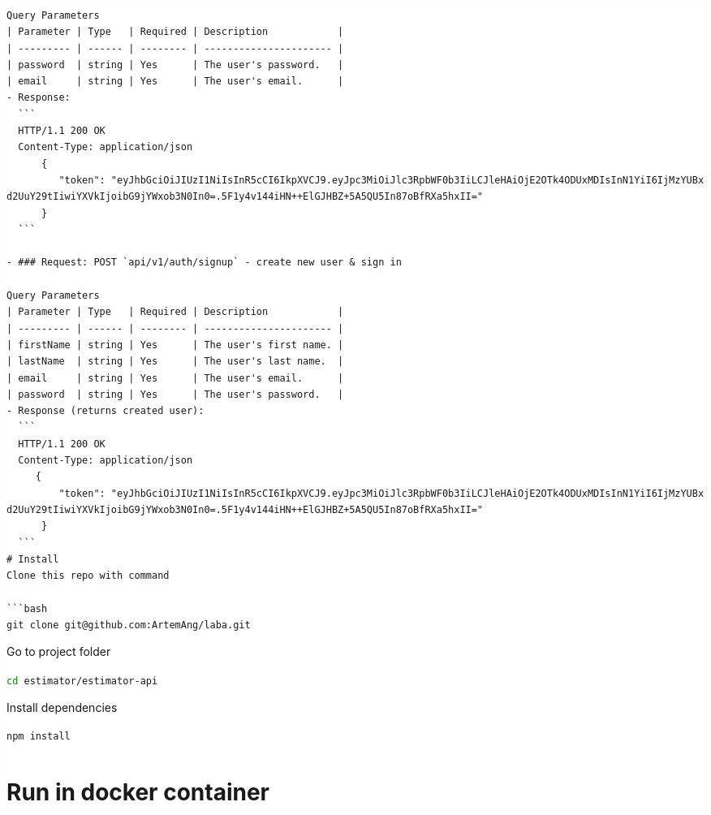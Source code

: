   ```
  Query Parameters
  | Parameter | Type   | Required | Description            |
  | --------- | ------ | -------- | ---------------------- |
  | password  | string | Yes      | The user's password.   |
  | email     | string | Yes      | The user's email.      |
- Response:
    ```
    HTTP/1.1 200 OK
    Content-Type: application/json 
        {
           "token": "eyJhbGciOiJIUzI1NiIsInR5cCI6IkpXVCJ9.eyJpc3MiOiJlc3RpbWF0b3IiLCJleHAiOjE2OTk4ODUxMDIsInN1YiI6IjMzYUBxd2UuY29tIiwiYXVkIjoibG9jYWxob3N0In0=.5F1y4v144iHN++ElGJHBZ+5A5QU5In87oBfRXa5hxII="
        }
    ```

- ### Request: POST `api/v1/auth/signup` - create new user & sign in
  
  Query Parameters
  | Parameter | Type   | Required | Description            |
  | --------- | ------ | -------- | ---------------------- |
  | firstName | string | Yes      | The user's first name. |
  | lastName  | string | Yes      | The user's last name.  |
  | email     | string | Yes      | The user's email.      |
  | password  | string | Yes      | The user's password.   |
- Response (returns created user):
    ```
    HTTP/1.1 200 OK
    Content-Type: application/json
       {
           "token": "eyJhbGciOiJIUzI1NiIsInR5cCI6IkpXVCJ9.eyJpc3MiOiJlc3RpbWF0b3IiLCJleHAiOjE2OTk4ODUxMDIsInN1YiI6IjMzYUBxd2UuY29tIiwiYXVkIjoibG9jYWxob3N0In0=.5F1y4v144iHN++ElGJHBZ+5A5QU5In87oBfRXa5hxII="
        }
    ```
# Install 
Clone this repo with command

```bash
git clone git@github.com:ArtemAng/laba.git
```
Go to project folder
```bash
cd estimator/estimator-api
```
Install dependencies

```bash
npm install
```
# Run in docker container 
